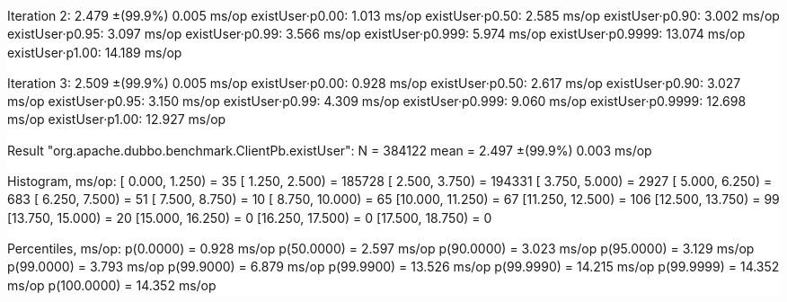 Iteration   2: 2.479 ±(99.9%) 0.005 ms/op
                 existUser·p0.00:   1.013 ms/op
                 existUser·p0.50:   2.585 ms/op
                 existUser·p0.90:   3.002 ms/op
                 existUser·p0.95:   3.097 ms/op
                 existUser·p0.99:   3.566 ms/op
                 existUser·p0.999:  5.974 ms/op
                 existUser·p0.9999: 13.074 ms/op
                 existUser·p1.00:   14.189 ms/op

Iteration   3: 2.509 ±(99.9%) 0.005 ms/op
                 existUser·p0.00:   0.928 ms/op
                 existUser·p0.50:   2.617 ms/op
                 existUser·p0.90:   3.027 ms/op
                 existUser·p0.95:   3.150 ms/op
                 existUser·p0.99:   4.309 ms/op
                 existUser·p0.999:  9.060 ms/op
                 existUser·p0.9999: 12.698 ms/op
                 existUser·p1.00:   12.927 ms/op



Result "org.apache.dubbo.benchmark.ClientPb.existUser":
  N = 384122
  mean =      2.497 ±(99.9%) 0.003 ms/op

  Histogram, ms/op:
    [ 0.000,  1.250) = 35 
    [ 1.250,  2.500) = 185728 
    [ 2.500,  3.750) = 194331 
    [ 3.750,  5.000) = 2927 
    [ 5.000,  6.250) = 683 
    [ 6.250,  7.500) = 51 
    [ 7.500,  8.750) = 10 
    [ 8.750, 10.000) = 65 
    [10.000, 11.250) = 67 
    [11.250, 12.500) = 106 
    [12.500, 13.750) = 99 
    [13.750, 15.000) = 20 
    [15.000, 16.250) = 0 
    [16.250, 17.500) = 0 
    [17.500, 18.750) = 0 

  Percentiles, ms/op:
      p(0.0000) =      0.928 ms/op
     p(50.0000) =      2.597 ms/op
     p(90.0000) =      3.023 ms/op
     p(95.0000) =      3.129 ms/op
     p(99.0000) =      3.793 ms/op
     p(99.9000) =      6.879 ms/op
     p(99.9900) =     13.526 ms/op
     p(99.9990) =     14.215 ms/op
     p(99.9999) =     14.352 ms/op
    p(100.0000) =     14.352 ms/op
